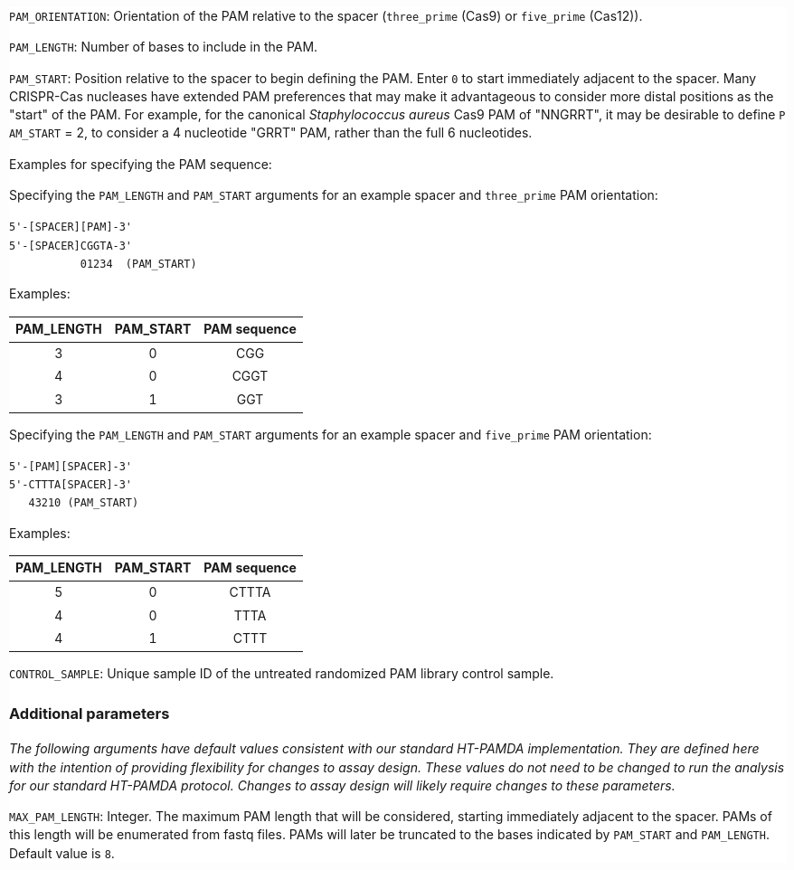 `PAM_ORIENTATION`: Orientation of the PAM relative to the spacer (`three_prime` (Cas9) or `five_prime` (Cas12)). 

`PAM_LENGTH`: Number of bases to include in the PAM.

`PAM_START`: Position relative to the spacer to begin defining the PAM. Enter `0` to start immediately adjacent to the spacer. Many CRISPR-Cas nucleases have extended PAM preferences that may make it advantageous to consider more distal positions as the "start" of the PAM. For example, for the canonical *Staphylococcus aureus* Cas9 PAM of "NNGRRT", it may be desirable to define `PAM_START` = 2, to consider a 4 nucleotide "GRRT" PAM, rather than the full 6 nucleotides.

Examples for specifying the PAM sequence:

Specifying the `PAM_LENGTH` and `PAM_START` arguments for an example spacer and `three_prime` PAM orientation: 

    5'-[SPACER][PAM]-3'    
    5'-[SPACER]CGGTA-3'
               01234  (PAM_START)
Examples:

|PAM_LENGTH|PAM_START|PAM sequence|
|:--------:|:-------:|:----------:|
|3         |0        |CGG         |
|4         |0        |CGGT        |
|3         |1        |GGT         |

Specifying the `PAM_LENGTH` and `PAM_START` arguments for an example spacer and `five_prime` PAM orientation: 

    5'-[PAM][SPACER]-3'    
    5'-CTTTA[SPACER]-3'
       43210 (PAM_START)
Examples:

|PAM_LENGTH|PAM_START|PAM sequence|
|:--------:|:-------:|:----------:|
|5         |0        |CTTTA       |
|4         |0        |TTTA        |
|4         |1        |CTTT        |


`CONTROL_SAMPLE`: Unique sample ID of the untreated randomized PAM library control sample.

### Additional parameters

*The following arguments have default values consistent with our standard HT-PAMDA implementation. They are defined here with the intention of providing flexibility for changes to assay design. These values do not need to be changed to run the analysis for our standard HT-PAMDA protocol. Changes to assay design will likely require changes to these parameters.*

`MAX_PAM_LENGTH`: Integer. The maximum PAM length that will be considered, starting immediately adjacent to the spacer. PAMs of this length will be enumerated from fastq files. PAMs will later be truncated to the bases indicated by `PAM_START` and `PAM_LENGTH`. Default value is `8`. 
